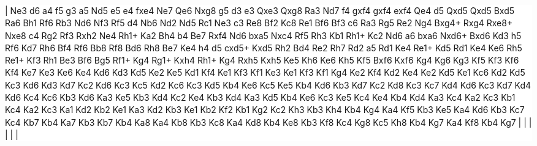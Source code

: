 | Ne3 d6 a4 f5 g3 a5 Nd5 e5 e4 fxe4 Ne7 Qe6 Nxg8 g5 d3 e3 Qxe3 Qxg8 Ra3 Nd7 f4 gxf4 gxf4 exf4 Qe4 d5 Qxd5 Qxd5 Bxd5 Ra6 Bh1 Rf6 Rb3 Nd6 Nf3 Rf5 d4 Nb6 Nd2 Nd5 Rc1 Ne3 c3 Re8 Bf2 Kc8 Re1 Bf6 Bf3 c6 Ra3 Rg5 Re2 Ng4 Bxg4+ Rxg4 Rxe8+ Nxe8 c4 Rg2 Rf3 Rxh2 Ne4 Rh1+ Ka2 Bh4 b4 Be7 Rxf4 Nd6 bxa5 Nxc4 Rf5 Rh3 Kb1 Rh1+ Kc2 Nd6 a6 bxa6 Nxd6+ Bxd6 Kd3 h5 Rf6 Kd7 Rh6 Bf4 Rf6 Bb8 Rf8 Bd6 Rh8 Be7 Ke4 h4 d5 cxd5+ Kxd5 Rh2 Bd4 Re2 Rh7 Rd2 a5 Rd1 Ke4 Re1+ Kd5 Rd1 Ke4 Ke6 Rh5 Re1+ Kf3 Rh1 Be3 Bf6 Bg5 Rf1+ Kg4 Rg1+ Kxh4 Rh1+ Kg4 Rxh5 Kxh5 Ke5 Kh6 Ke6 Kh5 Kf5 Bxf6 Kxf6 Kg4 Kg6 Kg3 Kf5 Kf3 Kf6 Kf4 Ke7 Ke3 Ke6 Ke4 Kd6 Kd3 Kd5 Ke2 Ke5 Kd1 Kf4 Ke1 Kf3 Kf1 Ke3 Ke1 Kf3 Kf1 Kg4 Ke2 Kf4 Kd2 Ke4 Ke2 Kd5 Ke1 Kc6 Kd2 Kd5 Kc3 Kd6 Kd3 Kd7 Kc2 Kd6 Kc3 Kc5 Kd2 Kc6 Kc3 Kd5 Kb4 Ke6 Kc5 Ke5 Kb4 Kd6 Kb3 Kd7 Kc2 Kd8 Kc3 Kc7 Kd4 Kd6 Kc3 Kd7 Kd4 Kd6 Kc4 Kc6 Kb3 Kd6 Ka3 Ke5 Kb3 Kd4 Kc2 Ke4 Kb3 Kd4 Ka3 Kd5 Kb4 Ke6 Kc3 Ke5 Kc4 Ke4 Kb4 Kd4 Ka3 Kc4 Ka2 Kc3 Kb1 Kc4 Ka2 Kc3 Ka1 Kd2 Kb2 Ke1 Ka3 Kd2 Kb3 Ke1 Kb2 Kf2 Kb1 Kg2 Kc2 Kh3 Kb3 Kh4 Kb4 Kg4 Ka4 Kf5 Kb3 Ke5 Ka4 Kd6 Kb3 Kc7 Kc4 Kb7 Kb4 Ka7 Kb3 Kb7 Kb4 Ka8 Ka4 Kb8 Kb3 Kc8 Ka4 Kd8 Kb4 Ke8 Kb3 Kf8 Kc4 Kg8 Kc5 Kh8 Kb4 Kg7 Ka4 Kf8 Kb4 Kg7 |  |  |  |  |  |
